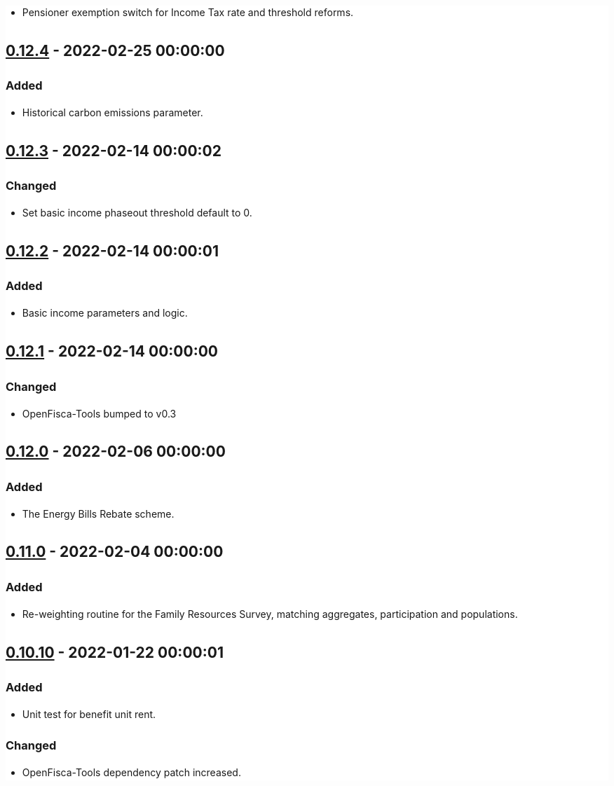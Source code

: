 - Pensioner exemption switch for Income Tax rate and threshold reforms.

## [0.12.4] - 2022-02-25 00:00:00

### Added

- Historical carbon emissions parameter.

## [0.12.3] - 2022-02-14 00:00:02

### Changed

- Set basic income phaseout threshold default to 0.

## [0.12.2] - 2022-02-14 00:00:01

### Added

- Basic income parameters and logic.

## [0.12.1] - 2022-02-14 00:00:00

### Changed

- OpenFisca-Tools bumped to v0.3

## [0.12.0] - 2022-02-06 00:00:00

### Added

- The Energy Bills Rebate scheme.

## [0.11.0] - 2022-02-04 00:00:00

### Added

- Re-weighting routine for the Family Resources Survey, matching aggregates, participation and populations.

## [0.10.10] - 2022-01-22 00:00:01

### Added

- Unit test for benefit unit rent.

### Changed

- OpenFisca-Tools dependency patch increased.


[2.55.2]: https://github.com/PolicyEngine/openfisca-uk/compare/2.55.1...2.55.2
[2.55.1]: https://github.com/PolicyEngine/openfisca-uk/compare/2.55.0...2.55.1
[2.55.0]: https://github.com/PolicyEngine/openfisca-uk/compare/2.54.2...2.55.0
[2.54.2]: https://github.com/PolicyEngine/openfisca-uk/compare/2.54.1...2.54.2
[2.54.1]: https://github.com/PolicyEngine/openfisca-uk/compare/2.54.0...2.54.1
[2.54.0]: https://github.com/PolicyEngine/openfisca-uk/compare/2.53.1...2.54.0
[2.53.1]: https://github.com/PolicyEngine/openfisca-uk/compare/2.53.0...2.53.1
[2.53.0]: https://github.com/PolicyEngine/openfisca-uk/compare/2.52.1...2.53.0
[2.52.1]: https://github.com/PolicyEngine/openfisca-uk/compare/2.52.0...2.52.1
[2.52.0]: https://github.com/PolicyEngine/openfisca-uk/compare/2.51.0...2.52.0
[2.51.0]: https://github.com/PolicyEngine/openfisca-uk/compare/2.50.0...2.51.0
[2.50.0]: https://github.com/PolicyEngine/openfisca-uk/compare/2.49.5...2.50.0
[2.49.5]: https://github.com/PolicyEngine/openfisca-uk/compare/2.49.4...2.49.5
[2.49.4]: https://github.com/PolicyEngine/openfisca-uk/compare/2.49.3...2.49.4
[2.49.3]: https://github.com/PolicyEngine/openfisca-uk/compare/2.49.2...2.49.3
[2.49.2]: https://github.com/PolicyEngine/openfisca-uk/compare/2.49.1...2.49.2
[2.49.1]: https://github.com/PolicyEngine/openfisca-uk/compare/2.49.0...2.49.1
[2.49.0]: https://github.com/PolicyEngine/openfisca-uk/compare/2.48.0...2.49.0
[2.48.0]: https://github.com/PolicyEngine/openfisca-uk/compare/2.47.4...2.48.0
[2.47.4]: https://github.com/PolicyEngine/openfisca-uk/compare/2.47.3...2.47.4
[2.47.3]: https://github.com/PolicyEngine/openfisca-uk/compare/2.47.2...2.47.3
[2.47.2]: https://github.com/PolicyEngine/openfisca-uk/compare/2.47.1...2.47.2
[2.47.1]: https://github.com/PolicyEngine/openfisca-uk/compare/2.47.0...2.47.1
[2.47.0]: https://github.com/PolicyEngine/openfisca-uk/compare/2.46.3...2.47.0
[2.46.3]: https://github.com/PolicyEngine/openfisca-uk/compare/2.46.2...2.46.3
[2.46.2]: https://github.com/PolicyEngine/openfisca-uk/compare/2.46.1...2.46.2
[2.46.1]: https://github.com/PolicyEngine/openfisca-uk/compare/2.46.0...2.46.1
[2.46.0]: https://github.com/PolicyEngine/openfisca-uk/compare/2.45.5...2.46.0
[2.45.5]: https://github.com/PolicyEngine/openfisca-uk/compare/2.45.4...2.45.5
[2.45.4]: https://github.com/PolicyEngine/openfisca-uk/compare/2.45.3...2.45.4
[2.45.3]: https://github.com/PolicyEngine/openfisca-uk/compare/2.45.2...2.45.3
[2.45.2]: https://github.com/PolicyEngine/openfisca-uk/compare/2.45.1...2.45.2
[2.45.1]: https://github.com/PolicyEngine/openfisca-uk/compare/2.45.0...2.45.1
[2.45.0]: https://github.com/PolicyEngine/openfisca-uk/compare/2.44.1...2.45.0
[2.44.1]: https://github.com/PolicyEngine/openfisca-uk/compare/2.44.0...2.44.1
[2.44.0]: https://github.com/PolicyEngine/openfisca-uk/compare/2.43.5...2.44.0
[2.43.5]: https://github.com/PolicyEngine/openfisca-uk/compare/2.43.4...2.43.5
[2.43.4]: https://github.com/PolicyEngine/openfisca-uk/compare/2.43.3...2.43.4
[2.43.3]: https://github.com/PolicyEngine/openfisca-uk/compare/2.43.2...2.43.3
[2.43.2]: https://github.com/PolicyEngine/openfisca-uk/compare/2.43.1...2.43.2
[2.43.1]: https://github.com/PolicyEngine/openfisca-uk/compare/2.43.0...2.43.1
[2.43.0]: https://github.com/PolicyEngine/openfisca-uk/compare/2.42.0...2.43.0
[2.42.0]: https://github.com/PolicyEngine/openfisca-uk/compare/2.41.4...2.42.0
[2.41.4]: https://github.com/PolicyEngine/openfisca-uk/compare/2.41.3...2.41.4
[2.41.3]: https://github.com/PolicyEngine/openfisca-uk/compare/2.41.2...2.41.3
[2.41.2]: https://github.com/PolicyEngine/openfisca-uk/compare/2.41.1...2.41.2
[2.41.1]: https://github.com/PolicyEngine/openfisca-uk/compare/2.41.0...2.41.1
[2.41.0]: https://github.com/PolicyEngine/openfisca-uk/compare/2.40.2...2.41.0
[2.40.2]: https://github.com/PolicyEngine/openfisca-uk/compare/2.40.1...2.40.2
[2.40.1]: https://github.com/PolicyEngine/openfisca-uk/compare/2.40.0...2.40.1
[2.40.0]: https://github.com/PolicyEngine/openfisca-uk/compare/2.39.3...2.40.0
[2.39.3]: https://github.com/PolicyEngine/openfisca-uk/compare/2.39.2...2.39.3
[2.39.2]: https://github.com/PolicyEngine/openfisca-uk/compare/2.39.1...2.39.2
[2.39.1]: https://github.com/PolicyEngine/openfisca-uk/compare/2.39.0...2.39.1
[2.39.0]: https://github.com/PolicyEngine/openfisca-uk/compare/2.38.2...2.39.0
[2.38.2]: https://github.com/PolicyEngine/openfisca-uk/compare/2.38.1...2.38.2
[2.38.1]: https://github.com/PolicyEngine/openfisca-uk/compare/2.38.0...2.38.1
[2.38.0]: https://github.com/PolicyEngine/openfisca-uk/compare/2.37.0...2.38.0
[2.37.0]: https://github.com/PolicyEngine/openfisca-uk/compare/2.36.1...2.37.0
[2.36.1]: https://github.com/PolicyEngine/openfisca-uk/compare/2.36.0...2.36.1
[2.36.0]: https://github.com/PolicyEngine/openfisca-uk/compare/2.35.1...2.36.0
[2.35.1]: https://github.com/PolicyEngine/openfisca-uk/compare/2.35.0...2.35.1
[2.35.0]: https://github.com/PolicyEngine/openfisca-uk/compare/2.34.5...2.35.0
[2.34.5]: https://github.com/PolicyEngine/openfisca-uk/compare/2.34.4...2.34.5
[2.34.4]: https://github.com/PolicyEngine/openfisca-uk/compare/2.34.3...2.34.4
[2.34.3]: https://github.com/PolicyEngine/openfisca-uk/compare/2.34.2...2.34.3
[2.34.2]: https://github.com/PolicyEngine/openfisca-uk/compare/2.34.1...2.34.2
[2.34.1]: https://github.com/PolicyEngine/openfisca-uk/compare/2.34.0...2.34.1
[2.34.0]: https://github.com/PolicyEngine/openfisca-uk/compare/2.33.0...2.34.0
[2.33.0]: https://github.com/PolicyEngine/openfisca-uk/compare/2.32.4...2.33.0
[2.32.4]: https://github.com/PolicyEngine/openfisca-uk/compare/2.32.3...2.32.4
[2.32.3]: https://github.com/PolicyEngine/openfisca-uk/compare/2.32.2...2.32.3
[2.32.2]: https://github.com/PolicyEngine/openfisca-uk/compare/2.32.1...2.32.2
[2.32.1]: https://github.com/PolicyEngine/openfisca-uk/compare/2.32.0...2.32.1
[2.32.0]: https://github.com/PolicyEngine/openfisca-uk/compare/2.31.0...2.32.0
[2.31.0]: https://github.com/PolicyEngine/openfisca-uk/compare/2.30.0...2.31.0
[2.30.0]: https://github.com/PolicyEngine/openfisca-uk/compare/2.29.0...2.30.0
[2.29.0]: https://github.com/PolicyEngine/openfisca-uk/compare/2.28.3...2.29.0
[2.28.3]: https://github.com/PolicyEngine/openfisca-uk/compare/2.28.2...2.28.3
[2.28.2]: https://github.com/PolicyEngine/openfisca-uk/compare/2.28.1...2.28.2
[2.28.1]: https://github.com/PolicyEngine/openfisca-uk/compare/2.28.0...2.28.1
[2.28.0]: https://github.com/PolicyEngine/openfisca-uk/compare/2.27.0...2.28.0
[2.27.0]: https://github.com/PolicyEngine/openfisca-uk/compare/2.26.1...2.27.0
[2.26.1]: https://github.com/PolicyEngine/openfisca-uk/compare/2.26.0...2.26.1
[2.26.0]: https://github.com/PolicyEngine/openfisca-uk/compare/2.25.0...2.26.0
[2.25.0]: https://github.com/PolicyEngine/openfisca-uk/compare/2.24.2...2.25.0
[2.24.2]: https://github.com/PolicyEngine/openfisca-uk/compare/2.24.1...2.24.2
[2.24.1]: https://github.com/PolicyEngine/openfisca-uk/compare/2.24.0...2.24.1
[2.24.0]: https://github.com/PolicyEngine/openfisca-uk/compare/2.23.2...2.24.0
[2.23.2]: https://github.com/PolicyEngine/openfisca-uk/compare/2.23.1...2.23.2
[2.23.1]: https://github.com/PolicyEngine/openfisca-uk/compare/2.23.0...2.23.1
[2.23.0]: https://github.com/PolicyEngine/openfisca-uk/compare/2.22.8...2.23.0
[2.22.8]: https://github.com/PolicyEngine/openfisca-uk/compare/2.22.7...2.22.8
[2.22.7]: https://github.com/PolicyEngine/openfisca-uk/compare/2.22.6...2.22.7
[2.22.6]: https://github.com/PolicyEngine/openfisca-uk/compare/2.22.5...2.22.6
[2.22.5]: https://github.com/PolicyEngine/openfisca-uk/compare/2.22.4...2.22.5
[2.22.4]: https://github.com/PolicyEngine/openfisca-uk/compare/2.22.3...2.22.4
[2.22.3]: https://github.com/PolicyEngine/openfisca-uk/compare/2.22.2...2.22.3
[2.22.2]: https://github.com/PolicyEngine/openfisca-uk/compare/2.22.1...2.22.2
[2.22.1]: https://github.com/PolicyEngine/openfisca-uk/compare/2.22.0...2.22.1
[2.22.0]: https://github.com/PolicyEngine/openfisca-uk/compare/2.21.0...2.22.0
[2.21.0]: https://github.com/PolicyEngine/openfisca-uk/compare/2.20.0...2.21.0
[2.20.0]: https://github.com/PolicyEngine/openfisca-uk/compare/2.19.4...2.20.0
[2.19.4]: https://github.com/PolicyEngine/openfisca-uk/compare/2.19.3...2.19.4
[2.19.3]: https://github.com/PolicyEngine/openfisca-uk/compare/2.19.2...2.19.3
[2.19.2]: https://github.com/PolicyEngine/openfisca-uk/compare/2.19.1...2.19.2
[2.19.1]: https://github.com/PolicyEngine/openfisca-uk/compare/2.19.0...2.19.1
[2.19.0]: https://github.com/PolicyEngine/openfisca-uk/compare/2.18.0...2.19.0
[2.18.0]: https://github.com/PolicyEngine/openfisca-uk/compare/2.17.0...2.18.0
[2.17.0]: https://github.com/PolicyEngine/openfisca-uk/compare/2.16.0...2.17.0
[2.16.0]: https://github.com/PolicyEngine/openfisca-uk/compare/2.15.1...2.16.0
[2.15.1]: https://github.com/PolicyEngine/openfisca-uk/compare/2.15.0...2.15.1
[2.15.0]: https://github.com/PolicyEngine/openfisca-uk/compare/2.14.1...2.15.0
[2.14.1]: https://github.com/PolicyEngine/openfisca-uk/compare/2.14.0...2.14.1
[2.14.0]: https://github.com/PolicyEngine/openfisca-uk/compare/2.13.2...2.14.0
[2.13.2]: https://github.com/PolicyEngine/openfisca-uk/compare/2.13.1...2.13.2
[2.13.1]: https://github.com/PolicyEngine/openfisca-uk/compare/2.13.0...2.13.1
[2.13.0]: https://github.com/PolicyEngine/openfisca-uk/compare/2.12.0...2.13.0
[2.12.0]: https://github.com/PolicyEngine/openfisca-uk/compare/2.11.0...2.12.0
[2.11.0]: https://github.com/PolicyEngine/openfisca-uk/compare/2.10.0...2.11.0
[2.10.0]: https://github.com/PolicyEngine/openfisca-uk/compare/2.9.0...2.10.0
[2.9.0]: https://github.com/PolicyEngine/openfisca-uk/compare/2.8.0...2.9.0
[2.8.0]: https://github.com/PolicyEngine/openfisca-uk/compare/2.7.0...2.8.0
[2.7.0]: https://github.com/PolicyEngine/openfisca-uk/compare/2.6.0...2.7.0
[2.6.0]: https://github.com/PolicyEngine/openfisca-uk/compare/2.5.0...2.6.0
[2.5.0]: https://github.com/PolicyEngine/openfisca-uk/compare/2.4.0...2.5.0
[2.4.0]: https://github.com/PolicyEngine/openfisca-uk/compare/2.3.0...2.4.0
[2.3.0]: https://github.com/PolicyEngine/openfisca-uk/compare/2.2.0...2.3.0
[2.2.0]: https://github.com/PolicyEngine/openfisca-uk/compare/2.1.1...2.2.0
[2.1.1]: https://github.com/PolicyEngine/openfisca-uk/compare/2.1.0...2.1.1
[2.1.0]: https://github.com/PolicyEngine/openfisca-uk/compare/2.0.0...2.1.0
[2.0.0]: https://github.com/PolicyEngine/openfisca-uk/compare/1.8.0...2.0.0
[1.8.0]: https://github.com/PolicyEngine/openfisca-uk/compare/1.7.4...1.8.0
[1.7.4]: https://github.com/PolicyEngine/openfisca-uk/compare/1.7.3...1.7.4
[1.7.3]: https://github.com/PolicyEngine/openfisca-uk/compare/1.7.2...1.7.3
[1.7.2]: https://github.com/PolicyEngine/openfisca-uk/compare/1.7.1...1.7.2
[1.7.1]: https://github.com/PolicyEngine/openfisca-uk/compare/1.7.0...1.7.1
[1.7.0]: https://github.com/PolicyEngine/openfisca-uk/compare/1.6.0...1.7.0
[1.6.0]: https://github.com/PolicyEngine/openfisca-uk/compare/1.5.1...1.6.0
[1.5.1]: https://github.com/PolicyEngine/openfisca-uk/compare/1.5.0...1.5.1
[1.5.0]: https://github.com/PolicyEngine/openfisca-uk/compare/1.4.0...1.5.0
[1.4.0]: https://github.com/PolicyEngine/openfisca-uk/compare/1.3.0...1.4.0
[1.3.0]: https://github.com/PolicyEngine/openfisca-uk/compare/1.2.0...1.3.0
[1.2.0]: https://github.com/PolicyEngine/openfisca-uk/compare/1.1.0...1.2.0
[1.1.0]: https://github.com/PolicyEngine/openfisca-uk/compare/1.0.0...1.1.0
[1.0.0]: https://github.com/PolicyEngine/openfisca-uk/compare/0.86.6...1.0.0
[0.86.6]: https://github.com/PolicyEngine/openfisca-uk/compare/0.86.5...0.86.6
[0.86.5]: https://github.com/PolicyEngine/openfisca-uk/compare/0.86.4...0.86.5
[0.86.4]: https://github.com/PolicyEngine/openfisca-uk/compare/0.86.3...0.86.4
[0.86.3]: https://github.com/PolicyEngine/openfisca-uk/compare/0.86.2...0.86.3
[0.86.2]: https://github.com/PolicyEngine/openfisca-uk/compare/0.86.1...0.86.2
[0.86.1]: https://github.com/PolicyEngine/openfisca-uk/compare/0.86.0...0.86.1
[0.86.0]: https://github.com/PolicyEngine/openfisca-uk/compare/0.85.0...0.86.0
[0.85.0]: https://github.com/PolicyEngine/openfisca-uk/compare/0.84.0...0.85.0
[0.84.0]: https://github.com/PolicyEngine/openfisca-uk/compare/0.83.2...0.84.0
[0.83.2]: https://github.com/PolicyEngine/openfisca-uk/compare/0.83.1...0.83.2
[0.83.1]: https://github.com/PolicyEngine/openfisca-uk/compare/0.83.0...0.83.1
[0.83.0]: https://github.com/PolicyEngine/openfisca-uk/compare/0.82.0...0.83.0
[0.82.0]: https://github.com/PolicyEngine/openfisca-uk/compare/0.81.0...0.82.0
[0.81.0]: https://github.com/PolicyEngine/openfisca-uk/compare/0.80.0...0.81.0
[0.80.0]: https://github.com/PolicyEngine/openfisca-uk/compare/0.79.0...0.80.0
[0.79.0]: https://github.com/PolicyEngine/openfisca-uk/compare/0.78.0...0.79.0
[0.78.0]: https://github.com/PolicyEngine/openfisca-uk/compare/0.77.0...0.78.0
[0.77.0]: https://github.com/PolicyEngine/openfisca-uk/compare/0.76.0...0.77.0
[0.76.0]: https://github.com/PolicyEngine/openfisca-uk/compare/0.75.0...0.76.0
[0.75.0]: https://github.com/PolicyEngine/openfisca-uk/compare/0.74.1...0.75.0
[0.74.1]: https://github.com/PolicyEngine/openfisca-uk/compare/0.74.0...0.74.1
[0.74.0]: https://github.com/PolicyEngine/openfisca-uk/compare/0.73.1...0.74.0
[0.73.1]: https://github.com/PolicyEngine/openfisca-uk/compare/0.73.0...0.73.1
[0.73.0]: https://github.com/PolicyEngine/openfisca-uk/compare/0.72.0...0.73.0
[0.72.0]: https://github.com/PolicyEngine/openfisca-uk/compare/0.71.0...0.72.0
[0.71.0]: https://github.com/PolicyEngine/openfisca-uk/compare/0.70.0...0.71.0
[0.70.0]: https://github.com/PolicyEngine/openfisca-uk/compare/0.69.1...0.70.0
[0.69.1]: https://github.com/PolicyEngine/openfisca-uk/compare/0.69.0...0.69.1
[0.69.0]: https://github.com/PolicyEngine/openfisca-uk/compare/0.68.0...0.69.0
[0.68.0]: https://github.com/PolicyEngine/openfisca-uk/compare/0.67.0...0.68.0
[0.67.0]: https://github.com/PolicyEngine/openfisca-uk/compare/0.66.0...0.67.0
[0.66.0]: https://github.com/PolicyEngine/openfisca-uk/compare/0.65.0...0.66.0
[0.65.0]: https://github.com/PolicyEngine/openfisca-uk/compare/0.64.0...0.65.0
[0.64.0]: https://github.com/PolicyEngine/openfisca-uk/compare/0.63.2...0.64.0
[0.63.2]: https://github.com/PolicyEngine/openfisca-uk/compare/0.63.1...0.63.2
[0.63.1]: https://github.com/PolicyEngine/openfisca-uk/compare/0.63.0...0.63.1
[0.63.0]: https://github.com/PolicyEngine/openfisca-uk/compare/0.62.2...0.63.0
[0.62.2]: https://github.com/PolicyEngine/openfisca-uk/compare/0.62.1...0.62.2
[0.62.1]: https://github.com/PolicyEngine/openfisca-uk/compare/0.62.0...0.62.1
[0.62.0]: https://github.com/PolicyEngine/openfisca-uk/compare/0.61.3...0.62.0
[0.61.3]: https://github.com/PolicyEngine/openfisca-uk/compare/0.61.2...0.61.3
[0.61.2]: https://github.com/PolicyEngine/openfisca-uk/compare/0.61.1...0.61.2
[0.61.1]: https://github.com/PolicyEngine/openfisca-uk/compare/0.61.0...0.61.1
[0.61.0]: https://github.com/PolicyEngine/openfisca-uk/compare/0.60.0...0.61.0
[0.60.0]: https://github.com/PolicyEngine/openfisca-uk/compare/0.59.0...0.60.0
[0.59.0]: https://github.com/PolicyEngine/openfisca-uk/compare/0.58.2...0.59.0
[0.58.2]: https://github.com/PolicyEngine/openfisca-uk/compare/0.58.1...0.58.2
[0.58.1]: https://github.com/PolicyEngine/openfisca-uk/compare/0.58.0...0.58.1
[0.58.0]: https://github.com/PolicyEngine/openfisca-uk/compare/0.57.0...0.58.0
[0.57.0]: https://github.com/PolicyEngine/openfisca-uk/compare/0.56.4...0.57.0
[0.56.4]: https://github.com/PolicyEngine/openfisca-uk/compare/0.56.3...0.56.4
[0.56.3]: https://github.com/PolicyEngine/openfisca-uk/compare/0.56.2...0.56.3
[0.56.2]: https://github.com/PolicyEngine/openfisca-uk/compare/0.56.1...0.56.2
[0.56.1]: https://github.com/PolicyEngine/openfisca-uk/compare/0.56.0...0.56.1
[0.56.0]: https://github.com/PolicyEngine/openfisca-uk/compare/0.55.4...0.56.0
[0.55.4]: https://github.com/PolicyEngine/openfisca-uk/compare/0.55.3...0.55.4
[0.55.3]: https://github.com/PolicyEngine/openfisca-uk/compare/0.55.2...0.55.3
[0.55.2]: https://github.com/PolicyEngine/openfisca-uk/compare/0.55.1...0.55.2
[0.55.1]: https://github.com/PolicyEngine/openfisca-uk/compare/0.55.0...0.55.1
[0.55.0]: https://github.com/PolicyEngine/openfisca-uk/compare/0.54.0...0.55.0
[0.54.0]: https://github.com/PolicyEngine/openfisca-uk/compare/0.53.0...0.54.0
[0.53.0]: https://github.com/PolicyEngine/openfisca-uk/compare/0.52.0...0.53.0
[0.52.0]: https://github.com/PolicyEngine/openfisca-uk/compare/0.51.1...0.52.0
[0.51.1]: https://github.com/PolicyEngine/openfisca-uk/compare/0.51.0...0.51.1
[0.51.0]: https://github.com/PolicyEngine/openfisca-uk/compare/0.50.1...0.51.0
[0.50.1]: https://github.com/PolicyEngine/openfisca-uk/compare/0.50.0...0.50.1
[0.50.0]: https://github.com/PolicyEngine/openfisca-uk/compare/0.49.1...0.50.0
[0.49.1]: https://github.com/PolicyEngine/openfisca-uk/compare/0.49.0...0.49.1
[0.49.0]: https://github.com/PolicyEngine/openfisca-uk/compare/0.48.0...0.49.0
[0.48.0]: https://github.com/PolicyEngine/openfisca-uk/compare/0.47.0...0.48.0
[0.47.0]: https://github.com/PolicyEngine/openfisca-uk/compare/0.46.0...0.47.0
[0.46.0]: https://github.com/PolicyEngine/openfisca-uk/compare/0.45.1...0.46.0
[0.45.1]: https://github.com/PolicyEngine/openfisca-uk/compare/0.45.0...0.45.1
[0.45.0]: https://github.com/PolicyEngine/openfisca-uk/compare/0.44.3...0.45.0
[0.44.3]: https://github.com/PolicyEngine/openfisca-uk/compare/0.44.2...0.44.3
[0.44.2]: https://github.com/PolicyEngine/openfisca-uk/compare/0.44.1...0.44.2
[0.44.1]: https://github.com/PolicyEngine/openfisca-uk/compare/0.44.0...0.44.1
[0.44.0]: https://github.com/PolicyEngine/openfisca-uk/compare/0.43.0...0.44.0
[0.43.0]: https://github.com/PolicyEngine/openfisca-uk/compare/0.42.1...0.43.0
[0.42.1]: https://github.com/PolicyEngine/openfisca-uk/compare/0.42.0...0.42.1
[0.42.0]: https://github.com/PolicyEngine/openfisca-uk/compare/0.41.11...0.42.0
[0.41.11]: https://github.com/PolicyEngine/openfisca-uk/compare/0.41.10...0.41.11
[0.41.10]: https://github.com/PolicyEngine/openfisca-uk/compare/0.41.9...0.41.10
[0.41.9]: https://github.com/PolicyEngine/openfisca-uk/compare/0.41.8...0.41.9
[0.41.8]: https://github.com/PolicyEngine/openfisca-uk/compare/0.41.7...0.41.8
[0.41.7]: https://github.com/PolicyEngine/openfisca-uk/compare/0.41.6...0.41.7
[0.41.6]: https://github.com/PolicyEngine/openfisca-uk/compare/0.41.5...0.41.6
[0.41.5]: https://github.com/PolicyEngine/openfisca-uk/compare/0.41.4...0.41.5
[0.41.4]: https://github.com/PolicyEngine/openfisca-uk/compare/0.41.3...0.41.4
[0.41.3]: https://github.com/PolicyEngine/openfisca-uk/compare/0.41.2...0.41.3
[0.41.2]: https://github.com/PolicyEngine/openfisca-uk/compare/0.41.1...0.41.2
[0.41.1]: https://github.com/PolicyEngine/openfisca-uk/compare/0.41.0...0.41.1
[0.41.0]: https://github.com/PolicyEngine/openfisca-uk/compare/0.40.0...0.41.0
[0.40.0]: https://github.com/PolicyEngine/openfisca-uk/compare/0.39.0...0.40.0
[0.39.0]: https://github.com/PolicyEngine/openfisca-uk/compare/0.38.6...0.39.0
[0.38.6]: https://github.com/PolicyEngine/openfisca-uk/compare/0.38.5...0.38.6
[0.38.5]: https://github.com/PolicyEngine/openfisca-uk/compare/0.38.4...0.38.5
[0.38.4]: https://github.com/PolicyEngine/openfisca-uk/compare/0.38.3...0.38.4
[0.38.3]: https://github.com/PolicyEngine/openfisca-uk/compare/0.38.2...0.38.3
[0.38.2]: https://github.com/PolicyEngine/openfisca-uk/compare/0.38.1...0.38.2
[0.38.1]: https://github.com/PolicyEngine/openfisca-uk/compare/0.38.0...0.38.1
[0.38.0]: https://github.com/PolicyEngine/openfisca-uk/compare/0.37.6...0.38.0
[0.37.6]: https://github.com/PolicyEngine/openfisca-uk/compare/0.37.5...0.37.6
[0.37.5]: https://github.com/PolicyEngine/openfisca-uk/compare/0.37.4...0.37.5
[0.37.4]: https://github.com/PolicyEngine/openfisca-uk/compare/0.37.3...0.37.4
[0.37.3]: https://github.com/PolicyEngine/openfisca-uk/compare/0.37.2...0.37.3
[0.37.2]: https://github.com/PolicyEngine/openfisca-uk/compare/0.37.1...0.37.2
[0.37.1]: https://github.com/PolicyEngine/openfisca-uk/compare/0.37.0...0.37.1
[0.37.0]: https://github.com/PolicyEngine/openfisca-uk/compare/0.36.2...0.37.0
[0.36.2]: https://github.com/PolicyEngine/openfisca-uk/compare/0.36.1...0.36.2
[0.36.1]: https://github.com/PolicyEngine/openfisca-uk/compare/0.36.0...0.36.1
[0.36.0]: https://github.com/PolicyEngine/openfisca-uk/compare/0.35.0...0.36.0
[0.35.0]: https://github.com/PolicyEngine/openfisca-uk/compare/0.34.1...0.35.0
[0.34.1]: https://github.com/PolicyEngine/openfisca-uk/compare/0.34.0...0.34.1
[0.34.0]: https://github.com/PolicyEngine/openfisca-uk/compare/0.33.0...0.34.0
[0.33.0]: https://github.com/PolicyEngine/openfisca-uk/compare/0.32.0...0.33.0
[0.32.0]: https://github.com/PolicyEngine/openfisca-uk/compare/0.31.1...0.32.0
[0.31.1]: https://github.com/PolicyEngine/openfisca-uk/compare/0.31.0...0.31.1
[0.31.0]: https://github.com/PolicyEngine/openfisca-uk/compare/0.30.1...0.31.0
[0.30.1]: https://github.com/PolicyEngine/openfisca-uk/compare/0.30.0...0.30.1
[0.30.0]: https://github.com/PolicyEngine/openfisca-uk/compare/0.29.0...0.30.0
[0.29.0]: https://github.com/PolicyEngine/openfisca-uk/compare/0.28.1...0.29.0
[0.28.1]: https://github.com/PolicyEngine/openfisca-uk/compare/0.28.0...0.28.1
[0.28.0]: https://github.com/PolicyEngine/openfisca-uk/compare/0.27.0...0.28.0
[0.27.0]: https://github.com/PolicyEngine/openfisca-uk/compare/0.26.1...0.27.0
[0.26.1]: https://github.com/PolicyEngine/openfisca-uk/compare/0.26.0...0.26.1
[0.26.0]: https://github.com/PolicyEngine/openfisca-uk/compare/0.25.0...0.26.0
[0.25.0]: https://github.com/PolicyEngine/openfisca-uk/compare/0.24.0...0.25.0
[0.24.0]: https://github.com/PolicyEngine/openfisca-uk/compare/0.23.3...0.24.0
[0.23.3]: https://github.com/PolicyEngine/openfisca-uk/compare/0.23.2...0.23.3
[0.23.2]: https://github.com/PolicyEngine/openfisca-uk/compare/0.23.1...0.23.2
[0.23.1]: https://github.com/PolicyEngine/openfisca-uk/compare/0.23.0...0.23.1
[0.23.0]: https://github.com/PolicyEngine/openfisca-uk/compare/0.22.0...0.23.0
[0.22.0]: https://github.com/PolicyEngine/openfisca-uk/compare/0.21.0...0.22.0
[0.21.0]: https://github.com/PolicyEngine/openfisca-uk/compare/0.20.4...0.21.0
[0.20.4]: https://github.com/PolicyEngine/openfisca-uk/compare/0.20.3...0.20.4
[0.20.3]: https://github.com/PolicyEngine/openfisca-uk/compare/0.20.2...0.20.3
[0.20.2]: https://github.com/PolicyEngine/openfisca-uk/compare/0.20.1...0.20.2
[0.20.1]: https://github.com/PolicyEngine/openfisca-uk/compare/0.20.0...0.20.1
[0.20.0]: https://github.com/PolicyEngine/openfisca-uk/compare/0.19.5...0.20.0
[0.19.5]: https://github.com/PolicyEngine/openfisca-uk/compare/0.19.4...0.19.5
[0.19.4]: https://github.com/PolicyEngine/openfisca-uk/compare/0.19.3...0.19.4
[0.19.3]: https://github.com/PolicyEngine/openfisca-uk/compare/0.19.2...0.19.3
[0.19.2]: https://github.com/PolicyEngine/openfisca-uk/compare/0.19.1...0.19.2
[0.19.1]: https://github.com/PolicyEngine/openfisca-uk/compare/0.19.0...0.19.1
[0.19.0]: https://github.com/PolicyEngine/openfisca-uk/compare/0.18.0...0.19.0
[0.18.0]: https://github.com/PolicyEngine/openfisca-uk/compare/0.17.0...0.18.0
[0.17.0]: https://github.com/PolicyEngine/openfisca-uk/compare/0.16.2...0.17.0
[0.16.2]: https://github.com/PolicyEngine/openfisca-uk/compare/0.16.1...0.16.2
[0.16.1]: https://github.com/PolicyEngine/openfisca-uk/compare/0.16.0...0.16.1
[0.16.0]: https://github.com/PolicyEngine/openfisca-uk/compare/0.15.0...0.16.0
[0.15.0]: https://github.com/PolicyEngine/openfisca-uk/compare/0.14.4...0.15.0
[0.14.4]: https://github.com/PolicyEngine/openfisca-uk/compare/0.14.3...0.14.4
[0.14.3]: https://github.com/PolicyEngine/openfisca-uk/compare/0.14.2...0.14.3
[0.14.2]: https://github.com/PolicyEngine/openfisca-uk/compare/0.14.1...0.14.2
[0.14.1]: https://github.com/PolicyEngine/openfisca-uk/compare/0.14.0...0.14.1
[0.14.0]: https://github.com/PolicyEngine/openfisca-uk/compare/0.13.0...0.14.0
[0.13.0]: https://github.com/PolicyEngine/openfisca-uk/compare/0.12.4...0.13.0
[0.12.4]: https://github.com/PolicyEngine/openfisca-uk/compare/0.12.3...0.12.4
[0.12.3]: https://github.com/PolicyEngine/openfisca-uk/compare/0.12.2...0.12.3
[0.12.2]: https://github.com/PolicyEngine/openfisca-uk/compare/0.12.1...0.12.2
[0.12.1]: https://github.com/PolicyEngine/openfisca-uk/compare/0.12.0...0.12.1
[0.12.0]: https://github.com/PolicyEngine/openfisca-uk/compare/0.11.0...0.12.0
[0.11.0]: https://github.com/PolicyEngine/openfisca-uk/compare/0.10.10...0.11.0
[0.10.10]: https://github.com/PolicyEngine/openfisca-uk/compare/0.10.9...0.10.10
[0.10.9]: https://github.com/PolicyEngine/openfisca-uk/compare/0.10.8...0.10.9
[0.10.8]: https://github.com/PolicyEngine/openfisca-uk/compare/0.10.7...0.10.8
[0.10.7]: https://github.com/PolicyEngine/openfisca-uk/compare/0.10.6...0.10.7
[0.10.6]: https://github.com/PolicyEngine/openfisca-uk/compare/0.10.5...0.10.6
[0.10.5]: https://github.com/PolicyEngine/openfisca-uk/compare/0.10.4...0.10.5
[0.10.4]: https://github.com/PolicyEngine/openfisca-uk/compare/0.10.3...0.10.4
[0.10.3]: https://github.com/PolicyEngine/openfisca-uk/compare/0.10.2...0.10.3
[0.10.2]: https://github.com/PolicyEngine/openfisca-uk/compare/0.10.1...0.10.2
[0.10.1]: https://github.com/PolicyEngine/openfisca-uk/compare/0.10.0...0.10.1
[0.10.0]: https://github.com/PolicyEngine/openfisca-uk/compare/0.9.2...0.10.0
[0.9.2]: https://github.com/PolicyEngine/openfisca-uk/compare/0.9.1...0.9.2
[0.9.1]: https://github.com/PolicyEngine/openfisca-uk/compare/0.9.0...0.9.1
[0.9.0]: https://github.com/PolicyEngine/openfisca-uk/compare/0.8.1...0.9.0
[0.8.1]: https://github.com/PolicyEngine/openfisca-uk/compare/0.8.0...0.8.1
[0.8.0]: https://github.com/PolicyEngine/openfisca-uk/compare/0.7.17...0.8.0
[0.7.17]: https://github.com/PolicyEngine/openfisca-uk/compare/0.7.16...0.7.17
[0.7.16]: https://github.com/PolicyEngine/openfisca-uk/compare/0.7.15...0.7.16
[0.7.15]: https://github.com/PolicyEngine/openfisca-uk/compare/0.7.14...0.7.15
[0.7.14]: https://github.com/PolicyEngine/openfisca-uk/compare/0.7.13...0.7.14
[0.7.13]: https://github.com/PolicyEngine/openfisca-uk/compare/0.7.12...0.7.13
[0.7.12]: https://github.com/PolicyEngine/openfisca-uk/compare/0.7.11...0.7.12
[0.7.11]: https://github.com/PolicyEngine/openfisca-uk/compare/0.7.10...0.7.11
[0.7.10]: https://github.com/PolicyEngine/openfisca-uk/compare/0.7.9...0.7.10
[0.7.9]: https://github.com/PolicyEngine/openfisca-uk/compare/0.7.8...0.7.9
[0.7.8]: https://github.com/PolicyEngine/openfisca-uk/compare/0.7.7...0.7.8
[0.7.7]: https://github.com/PolicyEngine/openfisca-uk/compare/0.7.6...0.7.7
[0.7.6]: https://github.com/PolicyEngine/openfisca-uk/compare/0.7.5...0.7.6
[0.7.5]: https://github.com/PolicyEngine/openfisca-uk/compare/0.7.4...0.7.5
[0.7.4]: https://github.com/PolicyEngine/openfisca-uk/compare/0.7.3...0.7.4
[0.7.3]: https://github.com/PolicyEngine/openfisca-uk/compare/0.7.2...0.7.3
[0.7.2]: https://github.com/PolicyEngine/openfisca-uk/compare/0.7.1...0.7.2
[0.7.1]: https://github.com/PolicyEngine/openfisca-uk/compare/0.7.0...0.7.1
[0.7.0]: https://github.com/PolicyEngine/openfisca-uk/compare/0.6.0...0.7.0
[0.6.0]: https://github.com/PolicyEngine/openfisca-uk/compare/0.5.0...0.6.0
[0.5.0]: https://github.com/PolicyEngine/openfisca-uk/compare/0.4.0...0.5.0
[0.4.0]: https://github.com/PolicyEngine/openfisca-uk/compare/0.3.0...0.4.0
[0.3.0]: https://github.com/PolicyEngine/openfisca-uk/compare/0.2.3...0.3.0
[0.2.3]: https://github.com/PolicyEngine/openfisca-uk/compare/0.2.2...0.2.3
[0.2.2]: https://github.com/PolicyEngine/openfisca-uk/compare/0.2.1...0.2.2
[0.2.1]: https://github.com/PolicyEngine/openfisca-uk/compare/0.2.0...0.2.1
[0.2.0]: https://github.com/PolicyEngine/openfisca-uk/compare/0.1.0...0.2.0